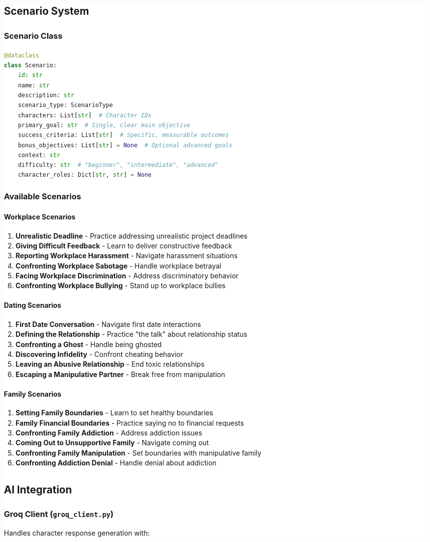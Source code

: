 ## Scenario System

### Scenario Class
```python
@dataclass
class Scenario:
    id: str
    name: str
    description: str
    scenario_type: ScenarioType
    characters: List[str]  # Character IDs
    primary_goal: str  # Single, clear main objective
    success_criteria: List[str]  # Specific, measurable outcomes
    bonus_objectives: List[str] = None  # Optional advanced goals
    context: str
    difficulty: str  # "beginner", "intermediate", "advanced"
    character_roles: Dict[str, str] = None
```

### Available Scenarios

#### Workplace Scenarios
1. **Unrealistic Deadline** - Practice addressing unrealistic project deadlines
2. **Giving Difficult Feedback** - Learn to deliver constructive feedback
3. **Reporting Workplace Harassment** - Navigate harassment situations
4. **Confronting Workplace Sabotage** - Handle workplace betrayal
5. **Facing Workplace Discrimination** - Address discriminatory behavior
6. **Confronting Workplace Bullying** - Stand up to workplace bullies

#### Dating Scenarios
1. **First Date Conversation** - Navigate first date interactions
2. **Defining the Relationship** - Practice "the talk" about relationship status
3. **Confronting a Ghost** - Handle being ghosted
4. **Discovering Infidelity** - Confront cheating behavior
5. **Leaving an Abusive Relationship** - End toxic relationships
6. **Escaping a Manipulative Partner** - Break free from manipulation

#### Family Scenarios
1. **Setting Family Boundaries** - Learn to set healthy boundaries
2. **Family Financial Boundaries** - Practice saying no to financial requests
3. **Confronting Family Addiction** - Address addiction issues
4. **Coming Out to Unsupportive Family** - Navigate coming out
5. **Confronting Family Manipulation** - Set boundaries with manipulative family
6. **Confronting Addiction Denial** - Handle denial about addiction

## AI Integration

### Groq Client (`groq_client.py`)
Handles character response generation with:
